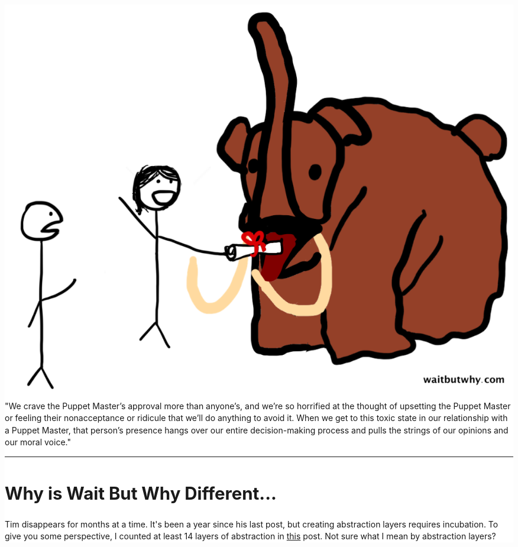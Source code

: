 <img src="/waitbutwhy/mammoth-2.png"
    style="width: 100%;
    display: block;"
    alt="">
</img>

"We crave the Puppet Master’s approval more than anyone’s, and we’re so horrified at the thought of upsetting the Puppet Master or feeling their nonacceptance or ridicule that we’ll do anything to avoid it. When we get to this toxic state in our relationship with a Puppet Master, that person’s presence hangs over our entire decision-making process and pulls the strings of our opinions and our moral voice."

---


<h1 style="font-size: 2.1em;">Why is Wait But Why Different...</h1>


Tim disappears for months at a time. It's been a year since his last post, but creating abstraction layers requires incubation. To give you some perspective, I counted at least 14 layers of abstraction in [this](https://waitbutwhy.com/2015/11/the-cook-and-the-chef-musks-secret-sauce.html) post. Not sure what I mean by abstraction layers?
